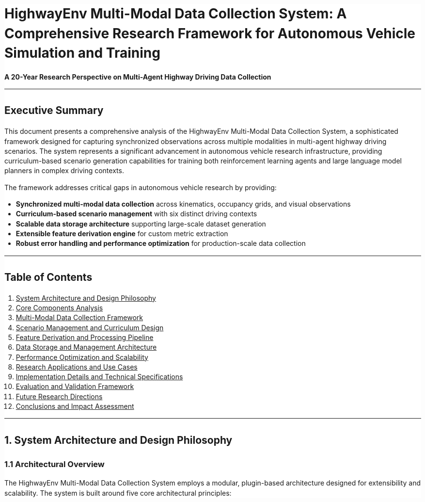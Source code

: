 # HighwayEnv Multi-Modal Data Collection System: A Comprehensive Research Framework for Autonomous Vehicle Simulation and Training

**A 20-Year Research Perspective on Multi-Agent Highway Driving Data Collection**

---

## Executive Summary

This document presents a comprehensive analysis of the HighwayEnv Multi-Modal Data Collection System, a sophisticated framework designed for capturing synchronized observations across multiple modalities in multi-agent highway driving scenarios. The system represents a significant advancement in autonomous vehicle research infrastructure, providing curriculum-based scenario generation capabilities for training both reinforcement learning agents and large language model planners in complex driving contexts.

The framework addresses critical gaps in autonomous vehicle research by providing:
- **Synchronized multi-modal data collection** across kinematics, occupancy grids, and visual observations
- **Curriculum-based scenario management** with six distinct driving contexts
- **Scalable data storage architecture** supporting large-scale dataset generation
- **Extensible feature derivation engine** for custom metric extraction
- **Robust error handling and performance optimization** for production-scale data collection

---

## Table of Contents

1. [System Architecture and Design Philosophy](#1-system-architecture-and-design-philosophy)
2. [Core Components Analysis](#2-core-components-analysis)
3. [Multi-Modal Data Collection Framework](#3-multi-modal-data-collection-framework)
4. [Scenario Management and Curriculum Design](#4-scenario-management-and-curriculum-design)
5. [Feature Derivation and Processing Pipeline](#5-feature-derivation-and-processing-pipeline)
6. [Data Storage and Management Architecture](#6-data-storage-and-management-architecture)
7. [Performance Optimization and Scalability](#7-performance-optimization-and-scalability)
8. [Research Applications and Use Cases](#8-research-applications-and-use-cases)
9. [Implementation Details and Technical Specifications](#9-implementation-details-and-technical-specifications)
10. [Evaluation and Validation Framework](#10-evaluation-and-validation-framework)
11. [Future Research Directions](#11-future-research-directions)
12. [Conclusions and Impact Assessment](#12-conclusions-and-impact-assessment)

---

## 1. System Architecture and Design Philosophy

### 1.1 Architectural Overview

The HighwayEnv Multi-Modal Data Collection System employs a modular, plugin-based architecture designed for extensibility and scalability. The system is built around five core architectural principles:
